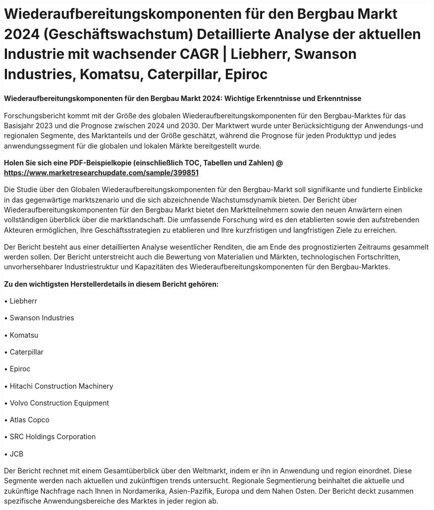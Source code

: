 # Wiederaufbereitungskomponenten für den Bergbau Markt 2024 (Geschäftswachstum) Detaillierte Analyse der aktuellen Industrie mit wachsender CAGR | Liebherr, Swanson Industries, Komatsu, Caterpillar, Epiroc

<strong>Wiederaufbereitungskomponenten für den Bergbau Markt 2024: Wichtige Erkenntnisse und Erkenntnisse</strong>

Forschungsbericht kommt mit der Größe des globalen Wiederaufbereitungskomponenten für den Bergbau-Marktes für das Basisjahr 2023 und die Prognose zwischen 2024 und 2030. Der Marktwert wurde unter Berücksichtigung der Anwendungs-und regionalen Segmente, des Marktanteils und der Größe geschätzt, während die Prognose für jeden Produkttyp und jedes anwendungssegment für die globalen und lokalen Märkte bereitgestellt wurde.

<strong>Holen Sie sich eine PDF-Beispielkopie (einschließlich TOC, Tabellen und Zahlen) @
</strong><strong><a href=https://www.marketresearchupdate.com/sample/399851><strong>https://www.marketresearchupdate.com/sample/399851</u></font></a></strong></strong>

Die Studie über den Globalen Wiederaufbereitungskomponenten für den Bergbau-Markt soll signifikante und fundierte Einblicke in das gegenwärtige marktszenario und die sich abzeichnende Wachstumsdynamik bieten. Der Bericht über Wiederaufbereitungskomponenten für den Bergbau Markt bietet den Marktteilnehmern sowie den neuen Anwärtern einen vollständigen überblick über die marktlandschaft. Die umfassende Forschung wird es den etablierten sowie den aufstrebenden Akteuren ermöglichen, Ihre Geschäftsstrategien zu etablieren und Ihre kurzfristigen und langfristigen Ziele zu erreichen.

Der Bericht besteht aus einer detaillierten Analyse wesentlicher Renditen, die am Ende des prognostizierten Zeitraums gesammelt werden sollen. Der Bericht unterstreicht auch die Bewertung von Materialien und Märkten, technologischen Fortschritten, unvorhersehbarer Industriestruktur und Kapazitäten des Wiederaufbereitungskomponenten für den Bergbau-Marktes.

<strong>Zu den wichtigsten Herstellerdetails in diesem Bericht gehören:</strong>

• Liebherr

• Swanson Industries

• Komatsu

• Caterpillar

• Epiroc

• Hitachi Construction Machinery

• Volvo Construction Equipment

• Atlas Copco

• SRC Holdings Corporation

• JCB

Der Bericht rechnet mit einem Gesamtüberblick über den Weltmarkt, indem er ihn in Anwendung und region einordnet. Diese Segmente werden nach aktuellen und zukünftigen trends untersucht. Regionale Segmentierung beinhaltet die aktuelle und zukünftige Nachfrage nach Ihnen in Nordamerika, Asien-Pazifik, Europa und dem Nahen Osten. Der Bericht deckt zusammen spezifische Anwendungsbereiche des Marktes in jeder region ab.
